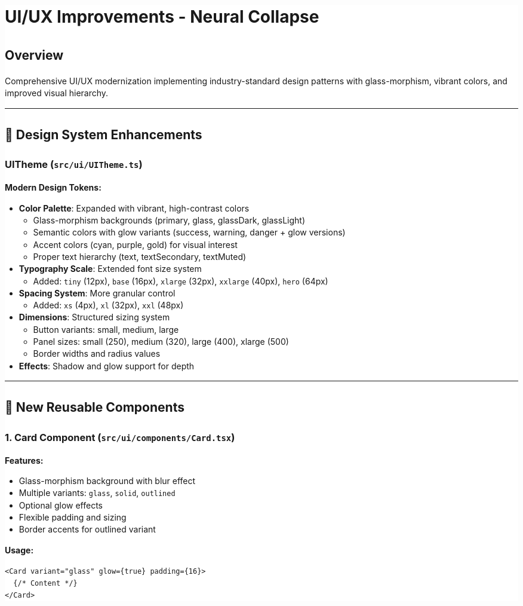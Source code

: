 # UI/UX Improvements - Neural Collapse

## Overview

Comprehensive UI/UX modernization implementing industry-standard design patterns with glass-morphism, vibrant colors, and improved visual hierarchy.

---

## 🎨 Design System Enhancements

### UITheme (`src/ui/UITheme.ts`)

**Modern Design Tokens:**

- **Color Palette**: Expanded with vibrant, high-contrast colors
  - Glass-morphism backgrounds (primary, glass, glassDark, glassLight)
  - Semantic colors with glow variants (success, warning, danger + glow versions)
  - Accent colors (cyan, purple, gold) for visual interest
  - Proper text hierarchy (text, textSecondary, textMuted)
- **Typography Scale**: Extended font size system
  - Added: `tiny` (12px), `base` (16px), `xlarge` (32px), `xxlarge` (40px), `hero` (64px)
- **Spacing System**: More granular control
  - Added: `xs` (4px), `xl` (32px), `xxl` (48px)
- **Dimensions**: Structured sizing system
  - Button variants: small, medium, large
  - Panel sizes: small (250), medium (320), large (400), xlarge (500)
  - Border widths and radius values
- **Effects**: Shadow and glow support for depth

---

## 🎯 New Reusable Components

### 1. Card Component (`src/ui/components/Card.tsx`)

**Features:**

- Glass-morphism background with blur effect
- Multiple variants: `glass`, `solid`, `outlined`
- Optional glow effects
- Flexible padding and sizing
- Border accents for outlined variant

**Usage:**

```tsx
<Card variant="glass" glow={true} padding={16}>
  {/* Content */}
</Card>
```
